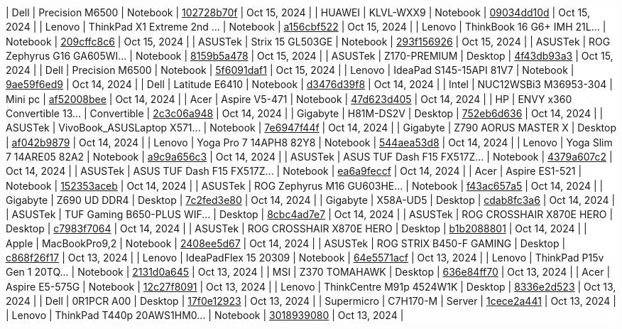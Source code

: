 | Dell          | Precision M6500             | Notebook    | [102728b70f](https://linux-hardware.org/?probe=102728b70f) | Oct 15, 2024 |
| HUAWEI        | KLVL-WXX9                   | Notebook    | [09034dd10d](https://linux-hardware.org/?probe=09034dd10d) | Oct 15, 2024 |
| Lenovo        | ThinkPad X1 Extreme 2nd ... | Notebook    | [a156cbf522](https://linux-hardware.org/?probe=a156cbf522) | Oct 15, 2024 |
| Lenovo        | ThinkBook 16 G6+ IMH 21L... | Notebook    | [209cffc8c6](https://linux-hardware.org/?probe=209cffc8c6) | Oct 15, 2024 |
| ASUSTek       | Strix 15 GL503GE            | Notebook    | [293f156926](https://linux-hardware.org/?probe=293f156926) | Oct 15, 2024 |
| ASUSTek       | ROG Zephyrus G16 GA605WI... | Notebook    | [8159b5a478](https://linux-hardware.org/?probe=8159b5a478) | Oct 15, 2024 |
| ASUSTek       | Z170-PREMIUM                | Desktop     | [4f43db93a3](https://linux-hardware.org/?probe=4f43db93a3) | Oct 15, 2024 |
| Dell          | Precision M6500             | Notebook    | [5f6091daf1](https://linux-hardware.org/?probe=5f6091daf1) | Oct 15, 2024 |
| Lenovo        | IdeaPad S145-15API 81V7     | Notebook    | [9ae59f6ed9](https://linux-hardware.org/?probe=9ae59f6ed9) | Oct 14, 2024 |
| Dell          | Latitude E6410              | Notebook    | [d3476d39f8](https://linux-hardware.org/?probe=d3476d39f8) | Oct 14, 2024 |
| Intel         | NUC12WSBi3 M36953-304       | Mini pc     | [af52008bee](https://linux-hardware.org/?probe=af52008bee) | Oct 14, 2024 |
| Acer          | Aspire V5-471               | Notebook    | [47d623d405](https://linux-hardware.org/?probe=47d623d405) | Oct 14, 2024 |
| HP            | ENVY x360 Convertible 13... | Convertible | [2c3c06a948](https://linux-hardware.org/?probe=2c3c06a948) | Oct 14, 2024 |
| Gigabyte      | H81M-DS2V                   | Desktop     | [752eb6d636](https://linux-hardware.org/?probe=752eb6d636) | Oct 14, 2024 |
| ASUSTek       | VivoBook_ASUSLaptop X571... | Notebook    | [7e6947f44f](https://linux-hardware.org/?probe=7e6947f44f) | Oct 14, 2024 |
| Gigabyte      | Z790 AORUS MASTER X         | Desktop     | [af042b9879](https://linux-hardware.org/?probe=af042b9879) | Oct 14, 2024 |
| Lenovo        | Yoga Pro 7 14APH8 82Y8      | Notebook    | [544aea53d8](https://linux-hardware.org/?probe=544aea53d8) | Oct 14, 2024 |
| Lenovo        | Yoga Slim 7 14ARE05 82A2    | Notebook    | [a9c9a656c3](https://linux-hardware.org/?probe=a9c9a656c3) | Oct 14, 2024 |
| ASUSTek       | ASUS TUF Dash F15 FX517Z... | Notebook    | [4379a607c2](https://linux-hardware.org/?probe=4379a607c2) | Oct 14, 2024 |
| ASUSTek       | ASUS TUF Dash F15 FX517Z... | Notebook    | [ea6a9feccf](https://linux-hardware.org/?probe=ea6a9feccf) | Oct 14, 2024 |
| Acer          | Aspire ES1-521              | Notebook    | [152353aceb](https://linux-hardware.org/?probe=152353aceb) | Oct 14, 2024 |
| ASUSTek       | ROG Zephyrus M16 GU603HE... | Notebook    | [f43ac657a5](https://linux-hardware.org/?probe=f43ac657a5) | Oct 14, 2024 |
| Gigabyte      | Z690 UD DDR4                | Desktop     | [7c2fed3e80](https://linux-hardware.org/?probe=7c2fed3e80) | Oct 14, 2024 |
| Gigabyte      | X58A-UD5                    | Desktop     | [cdab8fc3a6](https://linux-hardware.org/?probe=cdab8fc3a6) | Oct 14, 2024 |
| ASUSTek       | TUF Gaming B650-PLUS WIF... | Desktop     | [8cbc4ad7e7](https://linux-hardware.org/?probe=8cbc4ad7e7) | Oct 14, 2024 |
| ASUSTek       | ROG CROSSHAIR X870E HERO    | Desktop     | [c7983f7064](https://linux-hardware.org/?probe=c7983f7064) | Oct 14, 2024 |
| ASUSTek       | ROG CROSSHAIR X870E HERO    | Desktop     | [b1b2088801](https://linux-hardware.org/?probe=b1b2088801) | Oct 14, 2024 |
| Apple         | MacBookPro9,2               | Notebook    | [2408ee5d67](https://linux-hardware.org/?probe=2408ee5d67) | Oct 14, 2024 |
| ASUSTek       | ROG STRIX B450-F GAMING     | Desktop     | [c868f26f17](https://linux-hardware.org/?probe=c868f26f17) | Oct 13, 2024 |
| Lenovo        | IdeaPadFlex 15 20309        | Notebook    | [64e5571acf](https://linux-hardware.org/?probe=64e5571acf) | Oct 13, 2024 |
| Lenovo        | ThinkPad P15v Gen 1 20TQ... | Notebook    | [2131d0a645](https://linux-hardware.org/?probe=2131d0a645) | Oct 13, 2024 |
| MSI           | Z370 TOMAHAWK               | Desktop     | [636e84ff70](https://linux-hardware.org/?probe=636e84ff70) | Oct 13, 2024 |
| Acer          | Aspire E5-575G              | Notebook    | [12c27f8091](https://linux-hardware.org/?probe=12c27f8091) | Oct 13, 2024 |
| Lenovo        | ThinkCentre M91p 4524W1K    | Desktop     | [8336e2d523](https://linux-hardware.org/?probe=8336e2d523) | Oct 13, 2024 |
| Dell          | 0R1PCR A00                  | Desktop     | [17f0e12923](https://linux-hardware.org/?probe=17f0e12923) | Oct 13, 2024 |
| Supermicro    | C7H170-M                    | Server      | [1cece2a441](https://linux-hardware.org/?probe=1cece2a441) | Oct 13, 2024 |
| Lenovo        | ThinkPad T440p 20AWS1HM0... | Notebook    | [3018939080](https://linux-hardware.org/?probe=3018939080) | Oct 13, 2024 |